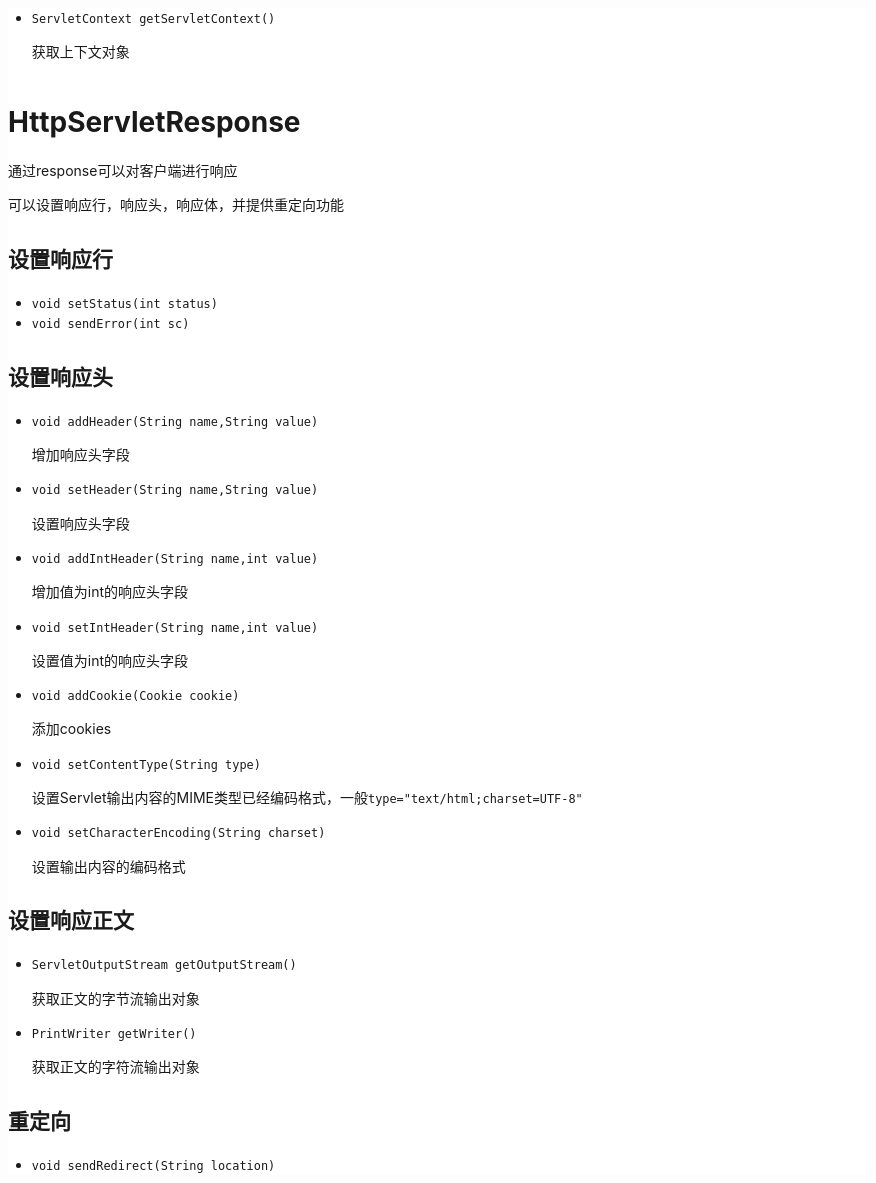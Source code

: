 * `ServletContext getServletContext()`

    获取上下文对象

# HttpServletResponse

通过response可以对客户端进行响应

可以设置响应行，响应头，响应体，并提供重定向功能

## 设置响应行

* `void setStatus(int status)`
* `void sendError(int sc)`

## 设置响应头

* `void addHeader(String name,String value)`

    增加响应头字段

* `void setHeader(String name,String value)`

    设置响应头字段

* `void addIntHeader(String name,int value)`

    增加值为int的响应头字段

* `void setIntHeader(String name,int value)`

    设置值为int的响应头字段

* `void addCookie(Cookie cookie)`

    添加cookies

* `void setContentType(String type)`

    设置Servlet输出内容的MIME类型已经编码格式，一般`type="text/html;charset=UTF-8"`

* `void setCharacterEncoding(String charset)`

    设置输出内容的编码格式

## 设置响应正文

* `ServletOutputStream getOutputStream()`

    获取正文的字节流输出对象

* `PrintWriter getWriter()`

    获取正文的字符流输出对象

## 重定向

* `void sendRedirect(String location)`
